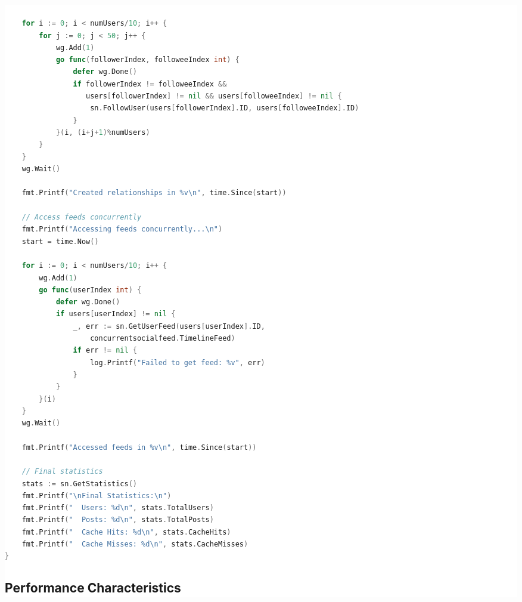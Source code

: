```go

    for i := 0; i < numUsers/10; i++ {
        for j := 0; j < 50; j++ {
            wg.Add(1)
            go func(followerIndex, followeeIndex int) {
                defer wg.Done()
                if followerIndex != followeeIndex &&
                   users[followerIndex] != nil && users[followeeIndex] != nil {
                    sn.FollowUser(users[followerIndex].ID, users[followeeIndex].ID)
                }
            }(i, (i+j+1)%numUsers)
        }
    }
    wg.Wait()

    fmt.Printf("Created relationships in %v\n", time.Since(start))

    // Access feeds concurrently
    fmt.Printf("Accessing feeds concurrently...\n")
    start = time.Now()

    for i := 0; i < numUsers/10; i++ {
        wg.Add(1)
        go func(userIndex int) {
            defer wg.Done()
            if users[userIndex] != nil {
                _, err := sn.GetUserFeed(users[userIndex].ID, 
                    concurrentsocialfeed.TimelineFeed)
                if err != nil {
                    log.Printf("Failed to get feed: %v", err)
                }
            }
        }(i)
    }
    wg.Wait()

    fmt.Printf("Accessed feeds in %v\n", time.Since(start))

    // Final statistics
    stats := sn.GetStatistics()
    fmt.Printf("\nFinal Statistics:\n")
    fmt.Printf("  Users: %d\n", stats.TotalUsers)
    fmt.Printf("  Posts: %d\n", stats.TotalPosts)
    fmt.Printf("  Cache Hits: %d\n", stats.CacheHits)
    fmt.Printf("  Cache Misses: %d\n", stats.CacheMisses)
}
```

## Performance Characteristics
